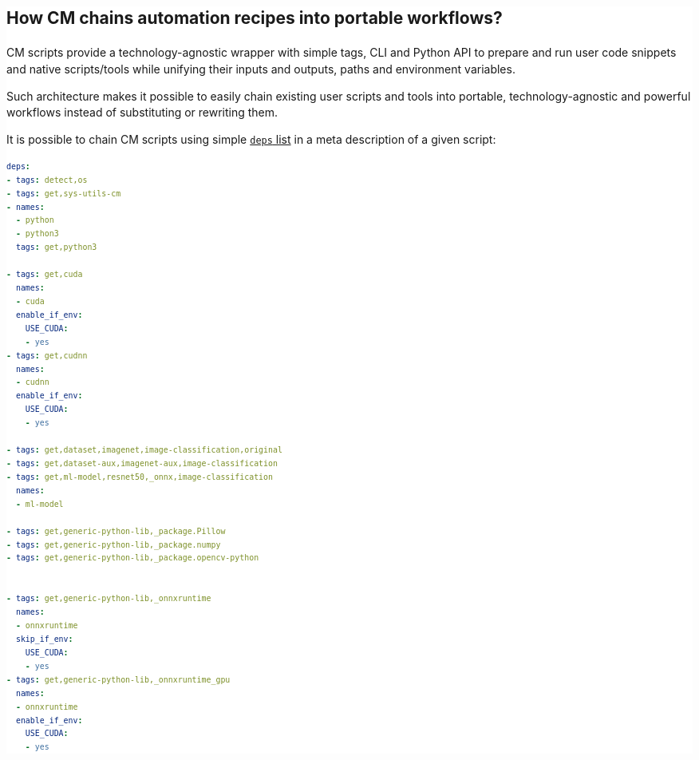 ## How CM chains automation recipes into portable workflows?

CM scripts provide a technology-agnostic wrapper with simple tags, CLI and Python API to prepare and run 
user code snippets and native scripts/tools while unifying their inputs and outputs, paths and environment variables.

Such architecture makes it possible to easily chain existing user scripts and tools into portable, technology-agnostic and powerful workflows
instead of substituting or rewriting them.

It is possible to chain CM scripts using simple 
[`deps` list](https://github.com/mlcommons/ck/blob/master/cm-mlops/script/app-image-classification-onnx-py/_cm.yaml#L23) 
in a meta description of a given script:

<sup>

```yaml
deps:
- tags: detect,os
- tags: get,sys-utils-cm
- names:
  - python
  - python3
  tags: get,python3

- tags: get,cuda
  names:
  - cuda
  enable_if_env:
    USE_CUDA:
    - yes
- tags: get,cudnn
  names:
  - cudnn
  enable_if_env:
    USE_CUDA:
    - yes

- tags: get,dataset,imagenet,image-classification,original
- tags: get,dataset-aux,imagenet-aux,image-classification
- tags: get,ml-model,resnet50,_onnx,image-classification
  names:
  - ml-model

- tags: get,generic-python-lib,_package.Pillow
- tags: get,generic-python-lib,_package.numpy
- tags: get,generic-python-lib,_package.opencv-python


- tags: get,generic-python-lib,_onnxruntime
  names:
  - onnxruntime
  skip_if_env:
    USE_CUDA:
    - yes
- tags: get,generic-python-lib,_onnxruntime_gpu
  names:
  - onnxruntime
  enable_if_env:
    USE_CUDA:
    - yes

```